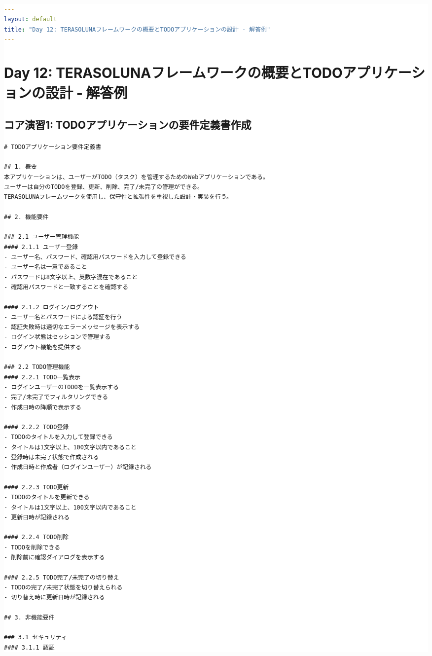 ```yaml
---
layout: default
title: "Day 12: TERASOLUNAフレームワークの概要とTODOアプリケーションの設計 - 解答例"
---
```

# Day 12: TERASOLUNAフレームワークの概要とTODOアプリケーションの設計 - 解答例

## コア演習1: TODOアプリケーションの要件定義書作成

```
# TODOアプリケーション要件定義書

## 1. 概要
本アプリケーションは、ユーザーがTODO（タスク）を管理するためのWebアプリケーションである。
ユーザーは自分のTODOを登録、更新、削除、完了/未完了の管理ができる。
TERASOLUNAフレームワークを使用し、保守性と拡張性を重視した設計・実装を行う。

## 2. 機能要件

### 2.1 ユーザー管理機能
#### 2.1.1 ユーザー登録
- ユーザー名、パスワード、確認用パスワードを入力して登録できる
- ユーザー名は一意であること
- パスワードは8文字以上、英数字混在であること
- 確認用パスワードと一致することを確認する

#### 2.1.2 ログイン/ログアウト
- ユーザー名とパスワードによる認証を行う
- 認証失敗時は適切なエラーメッセージを表示する
- ログイン状態はセッションで管理する
- ログアウト機能を提供する

### 2.2 TODO管理機能
#### 2.2.1 TODO一覧表示
- ログインユーザーのTODOを一覧表示する
- 完了/未完了でフィルタリングできる
- 作成日時の降順で表示する

#### 2.2.2 TODO登録
- TODOのタイトルを入力して登録できる
- タイトルは1文字以上、100文字以内であること
- 登録時は未完了状態で作成される
- 作成日時と作成者（ログインユーザー）が記録される

#### 2.2.3 TODO更新
- TODOのタイトルを更新できる
- タイトルは1文字以上、100文字以内であること
- 更新日時が記録される

#### 2.2.4 TODO削除
- TODOを削除できる
- 削除前に確認ダイアログを表示する

#### 2.2.5 TODO完了/未完了の切り替え
- TODOの完了/未完了状態を切り替えられる
- 切り替え時に更新日時が記録される

## 3. 非機能要件

### 3.1 セキュリティ
#### 3.1.1 認証
```